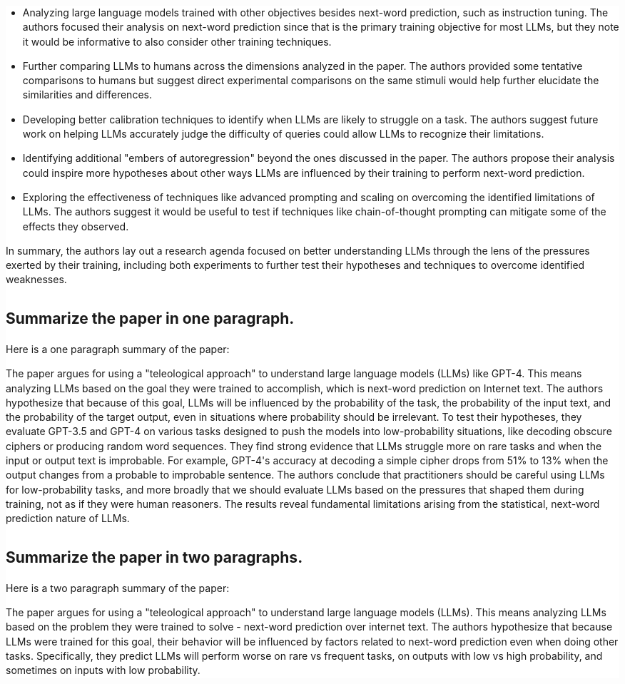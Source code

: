 - Analyzing large language models trained with other objectives besides next-word prediction, such as instruction tuning. The authors focused their analysis on next-word prediction since that is the primary training objective for most LLMs, but they note it would be informative to also consider other training techniques.

- Further comparing LLMs to humans across the dimensions analyzed in the paper. The authors provided some tentative comparisons to humans but suggest direct experimental comparisons on the same stimuli would help further elucidate the similarities and differences.

- Developing better calibration techniques to identify when LLMs are likely to struggle on a task. The authors suggest future work on helping LLMs accurately judge the difficulty of queries could allow LLMs to recognize their limitations.

- Identifying additional "embers of autoregression" beyond the ones discussed in the paper. The authors propose their analysis could inspire more hypotheses about other ways LLMs are influenced by their training to perform next-word prediction.

- Exploring the effectiveness of techniques like advanced prompting and scaling on overcoming the identified limitations of LLMs. The authors suggest it would be useful to test if techniques like chain-of-thought prompting can mitigate some of the effects they observed.

In summary, the authors lay out a research agenda focused on better understanding LLMs through the lens of the pressures exerted by their training, including both experiments to further test their hypotheses and techniques to overcome identified weaknesses.


## Summarize the paper in one paragraph.

 Here is a one paragraph summary of the paper:

The paper argues for using a "teleological approach" to understand large language models (LLMs) like GPT-4. This means analyzing LLMs based on the goal they were trained to accomplish, which is next-word prediction on Internet text. The authors hypothesize that because of this goal, LLMs will be influenced by the probability of the task, the probability of the input text, and the probability of the target output, even in situations where probability should be irrelevant. To test their hypotheses, they evaluate GPT-3.5 and GPT-4 on various tasks designed to push the models into low-probability situations, like decoding obscure ciphers or producing random word sequences. They find strong evidence that LLMs struggle more on rare tasks and when the input or output text is improbable. For example, GPT-4's accuracy at decoding a simple cipher drops from 51% to 13% when the output changes from a probable to improbable sentence. The authors conclude that practitioners should be careful using LLMs for low-probability tasks, and more broadly that we should evaluate LLMs based on the pressures that shaped them during training, not as if they were human reasoners. The results reveal fundamental limitations arising from the statistical, next-word prediction nature of LLMs.


## Summarize the paper in two paragraphs.

 Here is a two paragraph summary of the paper:

The paper argues for using a "teleological approach" to understand large language models (LLMs). This means analyzing LLMs based on the problem they were trained to solve - next-word prediction over internet text. The authors hypothesize that because LLMs were trained for this goal, their behavior will be influenced by factors related to next-word prediction even when doing other tasks. Specifically, they predict LLMs will perform worse on rare vs frequent tasks, on outputs with low vs high probability, and sometimes on inputs with low probability. 
